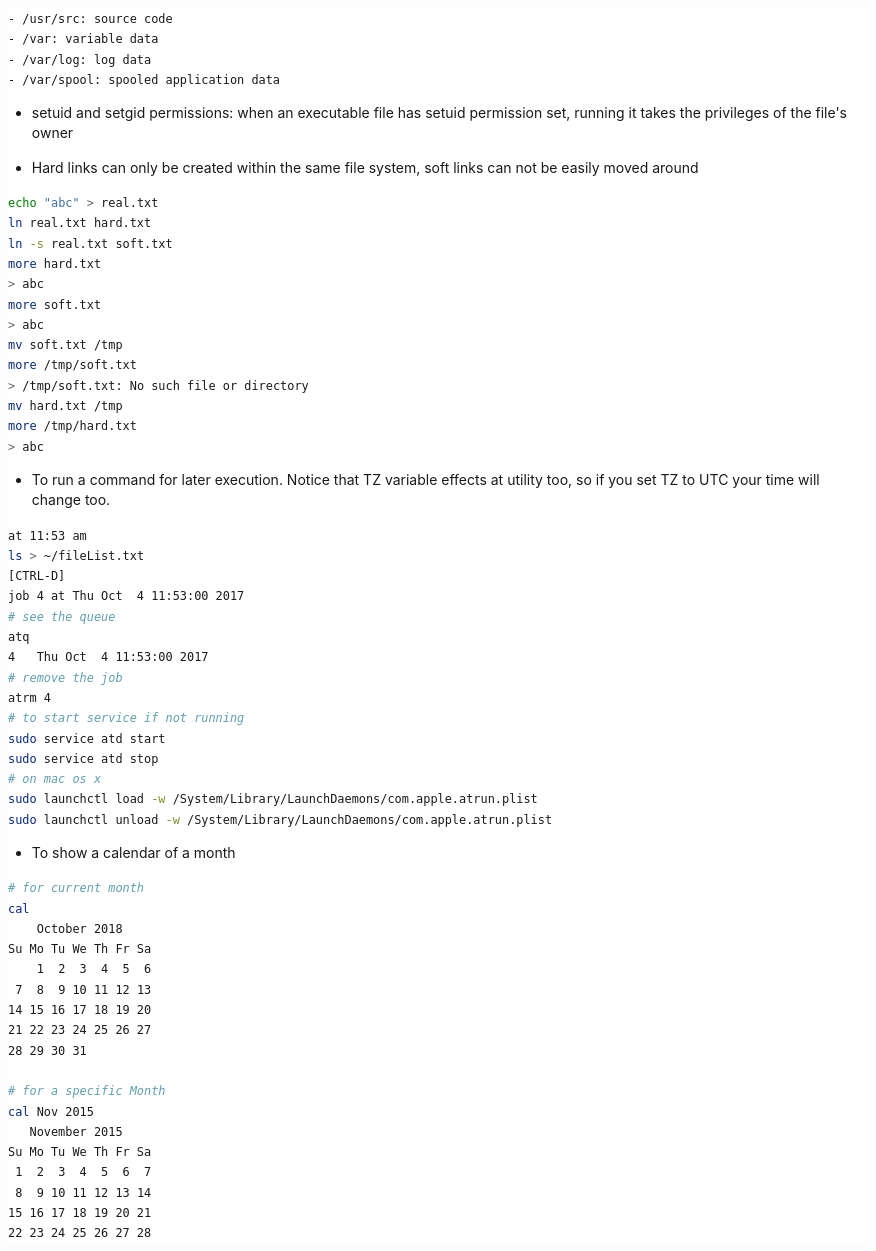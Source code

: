     - /usr/src: source code
    - /var: variable data
    - /var/log: log data
    - /var/spool: spooled application data

* setuid and setgid permissions: when an executable file has setuid permission set, running it
takes the privileges of the file's owner

* Hard links can only be created within the same file system, soft links can not be easily moved around
```bash
echo "abc" > real.txt
ln real.txt hard.txt
ln -s real.txt soft.txt
more hard.txt
> abc
more soft.txt
> abc
mv soft.txt /tmp
more /tmp/soft.txt
> /tmp/soft.txt: No such file or directory
mv hard.txt /tmp
more /tmp/hard.txt
> abc
```

* To run a command for later execution. Notice that TZ variable effects at utility too,
so if you set TZ to UTC your time will change too.
```bash
at 11:53 am
ls > ~/fileList.txt
[CTRL-D]
job 4 at Thu Oct  4 11:53:00 2017
# see the queue
atq
4	Thu Oct  4 11:53:00 2017
# remove the job
atrm 4
# to start service if not running
sudo service atd start
sudo service atd stop
# on mac os x
sudo launchctl load -w /System/Library/LaunchDaemons/com.apple.atrun.plist
sudo launchctl unload -w /System/Library/LaunchDaemons/com.apple.atrun.plist
```

* To show a calendar of a month
```bash
# for current month
cal
    October 2018
Su Mo Tu We Th Fr Sa
    1  2  3  4  5  6
 7  8  9 10 11 12 13
14 15 16 17 18 19 20
21 22 23 24 25 26 27
28 29 30 31

# for a specific Month
cal Nov 2015
   November 2015
Su Mo Tu We Th Fr Sa
 1  2  3  4  5  6  7
 8  9 10 11 12 13 14
15 16 17 18 19 20 21
22 23 24 25 26 27 28
```
